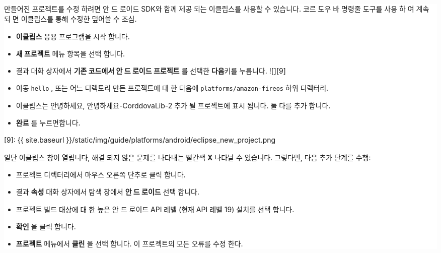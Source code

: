 만들어진 프로젝트를 수정 하려면 안 드 로이드 SDK와 함께 제공 되는 이클립스를 사용할 수 있습니다. 코르 도우 바 명령줄 도구를 사용 하 여 계속 되 면 이클립스를 통해 수정한 덮어쓸 수 조심.

*   **이클립스** 응용 프로그램을 시작 합니다.

*   **새 프로젝트** 메뉴 항목을 선택 합니다.

*   결과 대화 상자에서 **기존 코드에서 안 드 로이드 프로젝트** 를 선택한 **다음**키를 누릅니다. ![][9]

*   이동 `hello` , 또는 어느 디렉토리 만든 프로젝트에 대 한 다음에 `platforms/amazon-fireos` 하위 디렉터리.

*   이클립스는 안녕하세요, 안녕하세요-CorddovaLib-2 추가 될 프로젝트에 표시 됩니다. 둘 다를 추가 합니다.

*   **완료** 를 누르면합니다.

 [9]: {{ site.baseurl }}/static/img/guide/platforms/android/eclipse_new_project.png

일단 이클립스 창이 열립니다, 해결 되지 않은 문제를 나타내는 빨간색 **X** 나타날 수 있습니다. 그렇다면, 다음 추가 단계를 수행:

*   프로젝트 디렉터리에서 마우스 오른쪽 단추로 클릭 합니다.

*   결과 **속성** 대화 상자에서 탐색 창에서 **안 드 로이드** 선택 합니다.

*   프로젝트 빌드 대상에 대 한 높은 안 드 로이드 API 레벨 (현재 API 레벨 19) 설치를 선택 합니다.

*   **확인** 을 클릭 합니다.

*   **프로젝트** 메뉴에서 **클린** 을 선택 합니다. 이 프로젝트의 모든 오류를 수정 한다.


 [1]: https://developer.amazon.com/public/solutions/platforms/android-fireos/docs/building-and-testing-your-hybrid-app
 [2]: http://forums.developer.amazon.com/forums/category.jspa?categoryID=41
 [3]: http://developer.android.com/sdk/
 [4]: http://ant.apache.org
 [5]: https://developer.amazon.com/public/resources/development-tools/ide-tools/tech-docs/01-setting-up-your-development-environment
 [6]: http://ant.apache.org/bindownload.cgi
 [7]: http://ant.apache.org/manual/index.html
 [8]: http://developer.android.com/tools/device.html